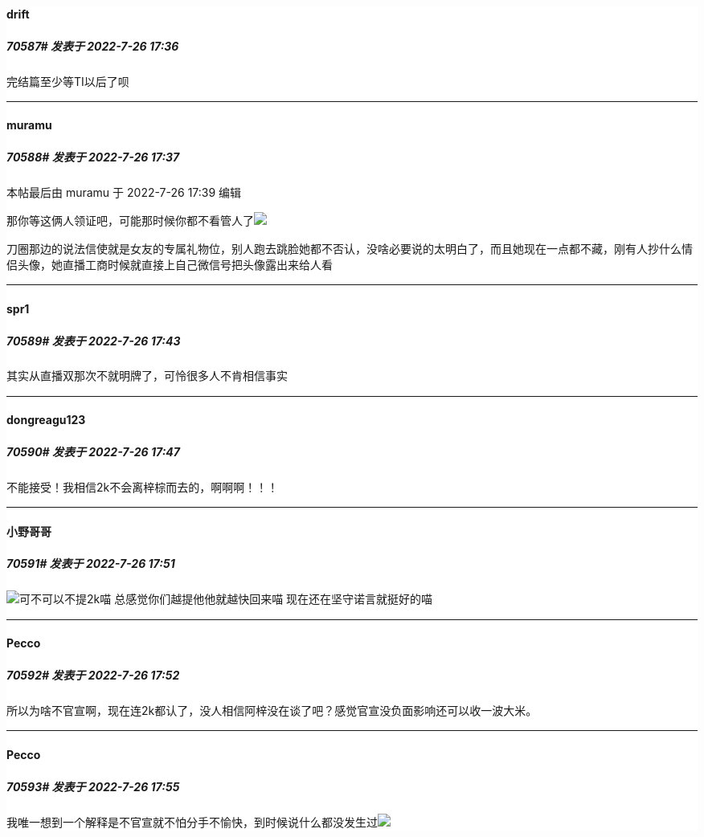 ####  drift  
##### 70587#       发表于 2022-7-26 17:36

完结篇至少等TI以后了呗

*****

####  muramu  
##### 70588#       发表于 2022-7-26 17:37

 本帖最后由 muramu 于 2022-7-26 17:39 编辑 

那你等这俩人领证吧，可能那时候你都不看管人了<img src="https://static.saraba1st.com/image/smiley/face2017/067.png" referrerpolicy="no-referrer">

刀圈那边的说法信使就是女友的专属礼物位，别人跑去跳脸她都不否认，没啥必要说的太明白了，而且她现在一点都不藏，刚有人抄什么情侣头像，她直播工商时候就直接上自己微信号把头像露出来给人看



*****

####  spr1  
##### 70589#       发表于 2022-7-26 17:43

其实从直播双那次不就明牌了，可怜很多人不肯相信事实

*****

####  dongreagu123  
##### 70590#       发表于 2022-7-26 17:47

不能接受！我相信2k不会离梓棕而去的，啊啊啊！！！



*****

####  小野哥哥  
##### 70591#       发表于 2022-7-26 17:51

<img src="https://static.saraba1st.com/image/smiley/animal2017/028.png" referrerpolicy="no-referrer">可不可以不提2k喵 总感觉你们越提他他就越快回来喵 现在还在坚守诺言就挺好的喵

*****

####  Pecco  
##### 70592#       发表于 2022-7-26 17:52

所以为啥不官宣啊，现在连2k都认了，没人相信阿梓没在谈了吧？感觉官宣没负面影响还可以收一波大米。

*****

####  Pecco  
##### 70593#       发表于 2022-7-26 17:55

我唯一想到一个解释是不官宣就不怕分手不愉快，到时候说什么都没发生过<img src="https://static.saraba1st.com/image/smiley/face2017/027.png" referrerpolicy="no-referrer">
